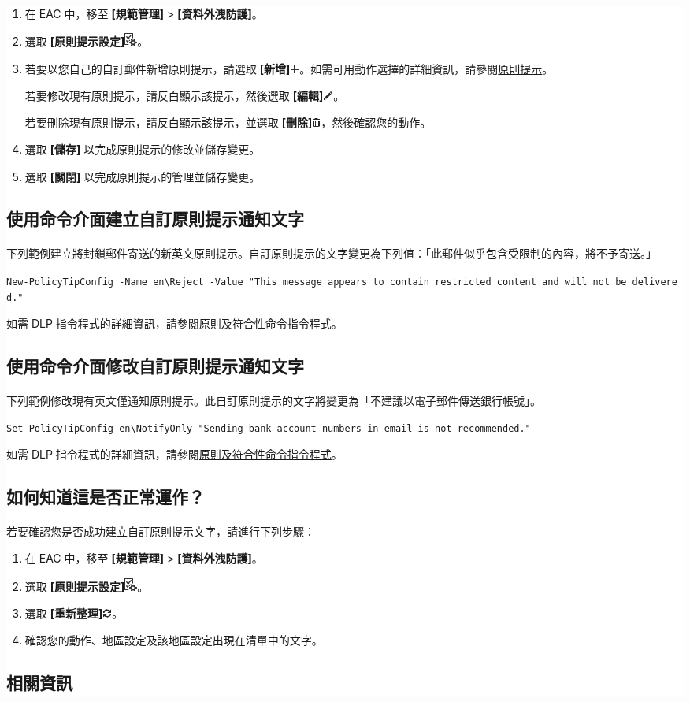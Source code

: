 1.  在 EAC 中，移至 **\[規範管理\]** \> **\[資料外洩防護\]**。

2.  選取 **\[原則提示設定\]**![原則提示設定](images/JJ619307.54d1813d-3289-4765-a9a3-a7303a5ab3c7(EXCHG.150).gif "原則提示設定")。

3.  若要以您自己的自訂郵件新增原則提示，請選取 **\[新增\]**![加入圖示](images/JJ218640.c1e75329-d6d7-4073-a27d-498590bbb558(EXCHG.150).gif "加入圖示")。如需可用動作選擇的詳細資訊，請參閱[原則提示](technical-overview-of-policy-tips-in-exchange-online-and-exchange-2013.md)。
    
    若要修改現有原則提示，請反白顯示該提示，然後選取 **\[編輯\]**![編輯圖示](images/JJ218640.6f53ccb2-1f13-4c02-bea0-30690e6ea71d(EXCHG.150).gif "編輯圖示")。
    
    若要刪除現有原則提示，請反白顯示該提示，並選取 **\[刪除\]**![刪除圖示](images/JJ651670.14f639f6-61e8-4418-bbfb-0db14de9d2f5(EXCHG.150).gif "刪除圖示")，然後確認您的動作。

4.  選取 **\[儲存\]** 以完成原則提示的修改並儲存變更。

5.  選取 **\[關閉\]** 以完成原則提示的管理並儲存變更。

## 使用命令介面建立自訂原則提示通知文字

下列範例建立將封鎖郵件寄送的新英文原則提示。自訂原則提示的文字變更為下列值：「此郵件似乎包含受限制的內容，將不予寄送。」

    New-PolicyTipConfig -Name en\Reject -Value "This message appears to contain restricted content and will not be delivered."

如需 DLP 指令程式的詳細資訊，請參閱[原則及符合性命令指令程式](https://technet.microsoft.com/zh-tw/library/dd298082\(v=exchg.150\))。

## 使用命令介面修改自訂原則提示通知文字

下列範例修改現有英文僅通知原則提示。此自訂原則提示的文字將變更為「不建議以電子郵件傳送銀行帳號」。

    Set-PolicyTipConfig en\NotifyOnly "Sending bank account numbers in email is not recommended."

如需 DLP 指令程式的詳細資訊，請參閱[原則及符合性命令指令程式](https://technet.microsoft.com/zh-tw/library/dd298082\(v=exchg.150\))。

## 如何知道這是否正常運作？

若要確認您是否成功建立自訂原則提示文字，請進行下列步驟：

1.  在 EAC 中，移至 **\[規範管理\]** \> **\[資料外洩防護\]**。

2.  選取 **\[原則提示設定\]**![原則提示設定](images/JJ619307.54d1813d-3289-4765-a9a3-a7303a5ab3c7(EXCHG.150).gif "原則提示設定")。

3.  選取 **\[重新整理\]**![重新整理圖示](images/Dn624163.85f271ca-32a4-426c-842a-d2172567099d(EXCHG.150).gif "重新整理圖示")。

4.  確認您的動作、地區設定及該地區設定出現在清單中的文字。

## 相關資訊
